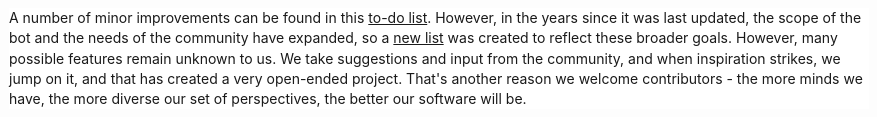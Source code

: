 A number of minor improvements can be found in this [to-do list](https://github.com/professor-l/classic-tetris-project/projects/1). However, in the years since it was last updated, the scope of the bot and the needs of the community have expanded, so a [new list](https://github.com/users/professor-l/projects/2) was created to reflect these broader goals. However, many possible features remain unknown to us. We take suggestions and input from the community, and when inspiration strikes, we jump on it, and that has created a very open-ended project. That's another reason we welcome contributors - the more minds we have, the more diverse our set of perspectives, the better our software will be.
